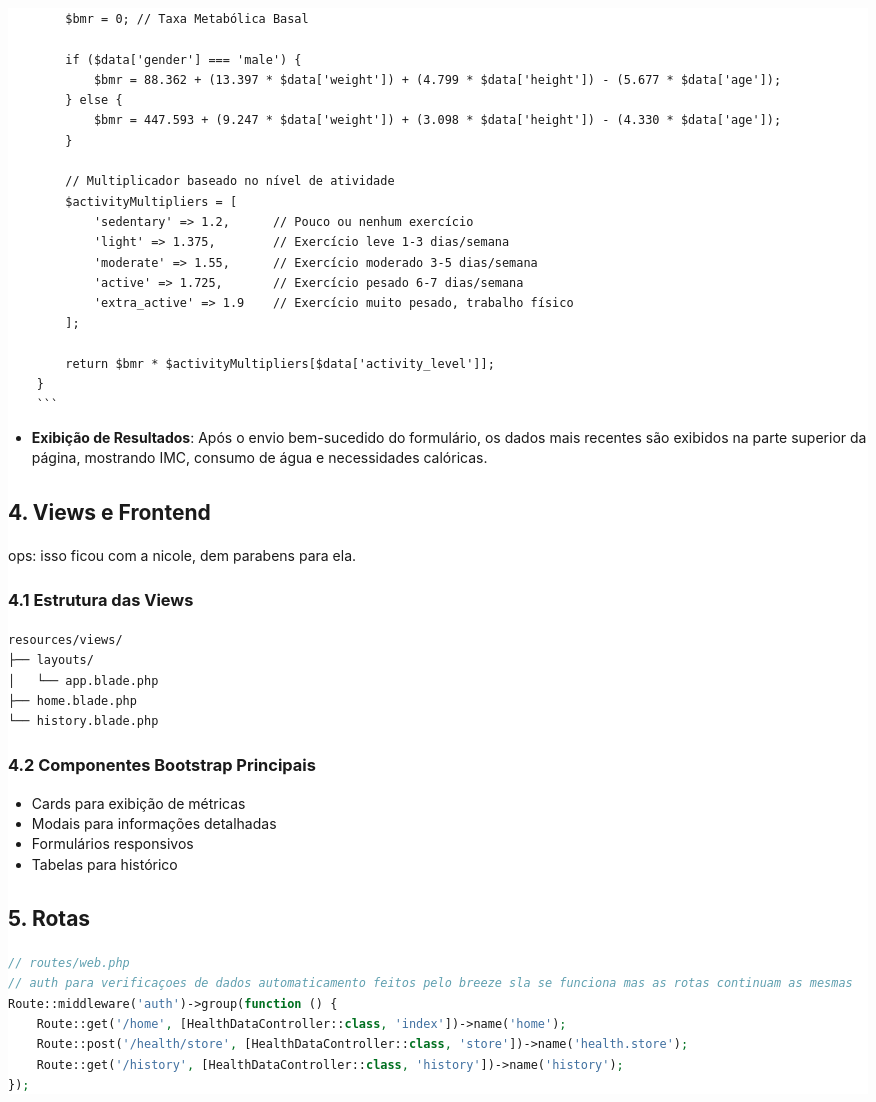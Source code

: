             $bmr = 0; // Taxa Metabólica Basal

            if ($data['gender'] === 'male') {
                $bmr = 88.362 + (13.397 * $data['weight']) + (4.799 * $data['height']) - (5.677 * $data['age']);
            } else {
                $bmr = 447.593 + (9.247 * $data['weight']) + (3.098 * $data['height']) - (4.330 * $data['age']);
            }

            // Multiplicador baseado no nível de atividade
            $activityMultipliers = [
                'sedentary' => 1.2,      // Pouco ou nenhum exercício
                'light' => 1.375,        // Exercício leve 1-3 dias/semana
                'moderate' => 1.55,      // Exercício moderado 3-5 dias/semana
                'active' => 1.725,       // Exercício pesado 6-7 dias/semana
                'extra_active' => 1.9    // Exercício muito pesado, trabalho físico
            ];

            return $bmr * $activityMultipliers[$data['activity_level']];
        }
        ```

- **Exibição de Resultados**: Após o envio bem-sucedido do formulário, os dados mais recentes são exibidos na parte superior da página, mostrando IMC, consumo de água e necessidades calóricas.

## 4. Views e Frontend

ops: isso ficou com a nicole, dem parabens para ela.

### 4.1 Estrutura das Views
```
resources/views/
├── layouts/
│   └── app.blade.php
├── home.blade.php
└── history.blade.php
```

### 4.2 Componentes Bootstrap Principais
- Cards para exibição de métricas
- Modais para informações detalhadas
- Formulários responsivos
- Tabelas para histórico

## 5. Rotas
```php
// routes/web.php
// auth para verificaçoes de dados automaticamento feitos pelo breeze sla se funciona mas as rotas continuam as mesmas
Route::middleware('auth')->group(function () {
    Route::get('/home', [HealthDataController::class, 'index'])->name('home');
    Route::post('/health/store', [HealthDataController::class, 'store'])->name('health.store');
    Route::get('/history', [HealthDataController::class, 'history'])->name('history');
});
```

